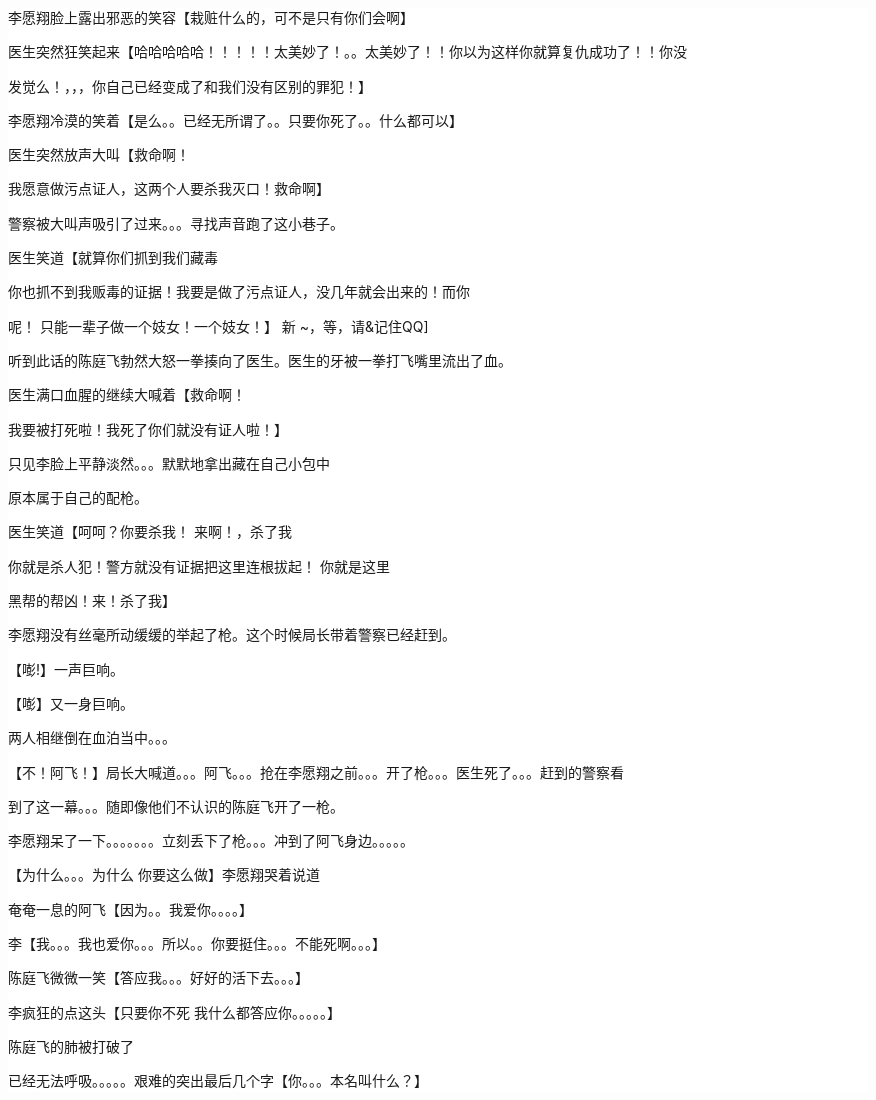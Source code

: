 李愿翔脸上露出邪恶的笑容【栽赃什么的，可不是只有你们会啊】

医生突然狂笑起来【哈哈哈哈哈！！！！！太美妙了！。。太美妙了！！你以为这样你就算复仇成功了！！你没

发觉么！，，，你自己已经变成了和我们没有区别的罪犯！】

李愿翔冷漠的笑着【是么。。已经无所谓了。。只要你死了。。什么都可以】

医生突然放声大叫【救命啊！

我愿意做污点证人，这两个人要杀我灭口！救命啊】

警察被大叫声吸引了过来。。。寻找声音跑了这小巷子。

医生笑道【就算你们抓到我们藏毒

你也抓不到我贩毒的证据！我要是做了污点证人，没几年就会出来的！而你

呢！ 只能一辈子做一个妓女！一个妓女！】
新 ~，等，请&记住QQ]

听到此话的陈庭飞勃然大怒一拳揍向了医生。医生的牙被一拳打飞嘴里流出了血。

医生满口血腥的继续大喊着【救命啊！

我要被打死啦！我死了你们就没有证人啦！】

只见李脸上平静淡然。。。默默地拿出藏在自己小包中

原本属于自己的配枪。

医生笑道【呵呵？你要杀我！ 来啊！，杀了我

你就是杀人犯！警方就没有证据把这里连根拔起！ 你就是这里

黑帮的帮凶！来！杀了我】

李愿翔没有丝毫所动缓缓的举起了枪。这个时候局长带着警察已经赶到。

【嘭!】一声巨响。

【嘭】又一身巨响。

两人相继倒在血泊当中。。。

【不！阿飞！】局长大喊道。。。阿飞。。。抢在李愿翔之前。。。开了枪。。。医生死了。。。赶到的警察看

到了这一幕。。。随即像他们不认识的陈庭飞开了一枪。

李愿翔呆了一下。。。。。。。立刻丢下了枪。。。冲到了阿飞身边。。。。。

【为什么。。。为什么 你要这么做】李愿翔哭着说道

奄奄一息的阿飞【因为。。我爱你。。。。】

李【我。。。我也爱你。。。所以。。你要挺住。。。不能死啊。。。】

陈庭飞微微一笑【答应我。。。好好的活下去。。。】

李疯狂的点这头【只要你不死 我什么都答应你。。。。。】

陈庭飞的肺被打破了

已经无法呼吸。。。。。艰难的突出最后几个字【你。。。本名叫什么？】
